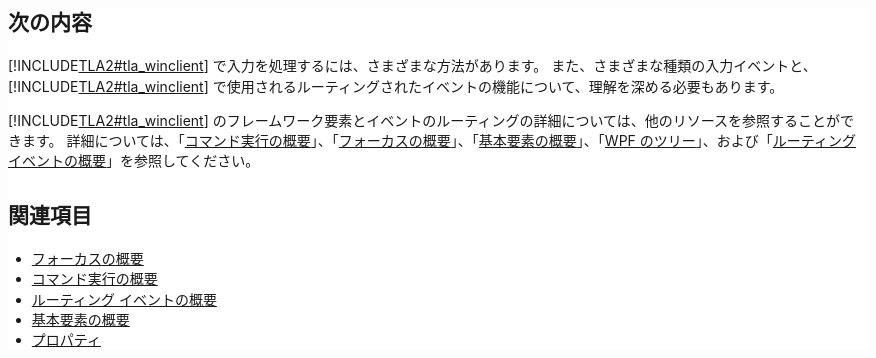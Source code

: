 <a name="whats_next"></a>
## <a name="whats-next"></a>次の内容
 [!INCLUDE[TLA2#tla_winclient](../../../../includes/tla2sharptla-winclient-md.md)] で入力を処理するには、さまざまな方法があります。  また、さまざまな種類の入力イベントと、[!INCLUDE[TLA2#tla_winclient](../../../../includes/tla2sharptla-winclient-md.md)] で使用されるルーティングされたイベントの機能について、理解を深める必要もあります。

 [!INCLUDE[TLA2#tla_winclient](../../../../includes/tla2sharptla-winclient-md.md)] のフレームワーク要素とイベントのルーティングの詳細については、他のリソースを参照することができます。 詳細については、「[コマンド実行の概要](commanding-overview.md)」、「[フォーカスの概要](focus-overview.md)」、「[基本要素の概要](base-elements-overview.md)」、「[WPF のツリー](trees-in-wpf.md)」、および「[ルーティング イベントの概要](routed-events-overview.md)」を参照してください。

## <a name="see-also"></a>関連項目

- [フォーカスの概要](focus-overview.md)
- [コマンド実行の概要](commanding-overview.md)
- [ルーティング イベントの概要](routed-events-overview.md)
- [基本要素の概要](base-elements-overview.md)
- [プロパティ](properties-wpf.md)
